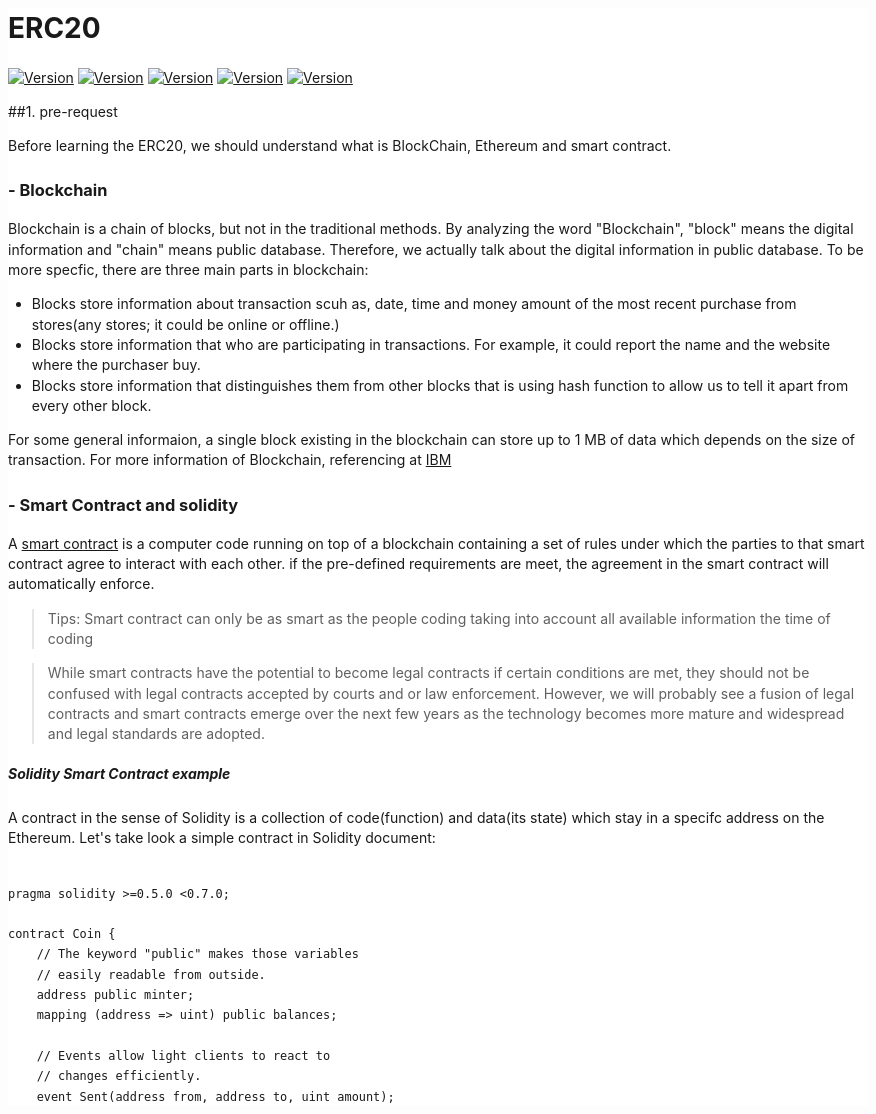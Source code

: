 ERC20
===

[![Version](http://img.shields.io/badge/Certik-randombytes.svg)](https://certik.org/) 
[![Version](http://img.shields.io/badge/Solidity-randombytes.svg)](https://solidity.readthedocs.io/en/v0.5.8/) 
[![Version](http://img.shields.io/badge/Ethereum-randombytes.svg)](https://www.ethereum.org/) 
[![Version](http://img.shields.io/badge/BlockChain-randombytes.svg)](https://solidity.readthedocs.io/en/v0.5.8/) 
[![Version](http://img.shields.io/badge/Cryptocurrency/ICO-randombytes.svg)](https://www.investopedia.com/terms/i/initial-coin-offering-ico.asp) 


##1. pre-request

 Before learning the ERC20, we should understand what is BlockChain, Ethereum and smart contract. 

###	-	Blockchain

Blockchain is a chain of blocks, but not in the traditional methods. By analyzing the word "Blockchain", "block" means the digital information and "chain" means public database. Therefore, we actually talk about the digital information in public database. To be more specfic, there are three main parts in blockchain:

*	Blocks store information about transaction scuh as, date, time and money amount of the most recent purchase from stores(any stores; it could be online or offline.) 
* 	Blocks store information that who are participating in transactions. For example, it could report the name and the website where the purchaser buy.
*  	Blocks store information that distinguishes them from other blocks that is using hash function to allow us to tell it apart from every other block. 

For some general informaion, a single block existing in the blockchain can store up to 1 MB of data which depends on the size of transaction. For more information of Blockchain, referencing at [IBM](https://www.ibm.com/blockchain/what-is-blockchain)

###	-	Smart Contract and solidity

A [smart contract](https://en.wikipedia.org/wiki/Smart_contract) is a computer code running on top of a blockchain containing a set of rules under which the parties to that smart contract agree to interact with each other. if the pre-defined requirements are meet, the agreement in the smart contract will automatically enforce. 
>Tips: Smart contract can only be as smart as the people coding taking into account all available information the time of coding

>While smart contracts have the potential to become legal contracts if certain conditions are met, they should not be confused with legal contracts accepted by courts and or law enforcement. However, we will probably see a fusion of legal contracts and smart contracts emerge over the next few years as the technology becomes more mature and widespread and legal standards are adopted.

#####	Solidity Smart Contract example

A contract in the sense of Solidity is a collection of code(function) and data(its state) which stay in a specifc address on the Ethereum. Let's take look a simple contract in Solidity document:

```javascripts

pragma solidity >=0.5.0 <0.7.0;

contract Coin {
    // The keyword "public" makes those variables
    // easily readable from outside.
    address public minter;
    mapping (address => uint) public balances;

    // Events allow light clients to react to
    // changes efficiently.
    event Sent(address from, address to, uint amount);

```